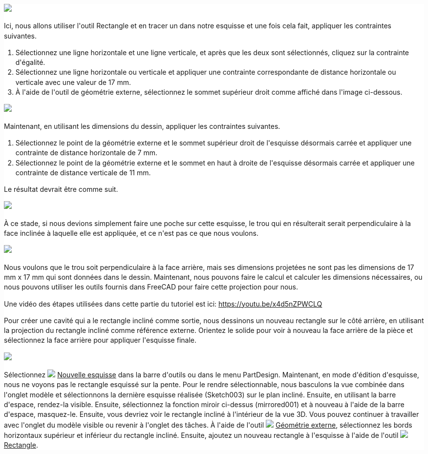 ![](/images/Tut17_innerplane.png)

Ici, nous allons utiliser l'outil Rectangle et en tracer un dans notre esquisse et une fois cela fait, appliquer les contraintes suivantes.

1. Sélectionnez une ligne horizontale et une ligne verticale, et après que les deux sont sélectionnés, cliquez sur la contrainte d'égalité.
2. Sélectionnez une ligne horizontale ou verticale et appliquer une contrainte correspondante de distance horizontale ou verticale avec une valeur de 17 mm.
3. À l'aide de l'outil de géométrie externe, sélectionnez le sommet supérieur droit comme affiché dans l'image ci-dessous.

![](/images/Tut17_rechtangleholeunconstrained.png)

Maintenant, en utilisant les dimensions du dessin, appliquer les contraintes suivantes.

1. Sélectionnez le point de la géométrie externe et le sommet supérieur droit de l'esquisse désormais carrée et appliquer une contrainte de distance horizontale de 7 mm.
2. Sélectionnez le point de la géométrie externe et le sommet en haut à droite de l'esquisse désormais carrée et appliquer une contrainte de distance verticale de 11 mm.

Le résultat devrait être comme suit.

![](/images/Tut17_rectangleholeconstrained.png)

À ce stade, si nous devions simplement faire une poche sur cette esquisse, le trou qui en résulterait serait perpendiculaire à la face inclinée à laquelle elle est appliquée, et ce n'est pas ce que nous voulons.

![](/images/Tut17_wrongplaneforpocket.png)

Nous voulons que le trou soit perpendiculaire à la face arrière, mais ses dimensions projetées ne sont pas les dimensions de 17 mm x 17 mm qui sont données dans le dessin. Maintenant, nous pouvons faire le calcul et calculer les dimensions nécessaires, ou nous pouvons utiliser les outils fournis dans FreeCAD pour faire cette projection pour nous.

Une vidéo des étapes utilisées dans cette partie du tutoriel est ici: <https://youtu.be/x4d5nZPWCLQ>

Pour créer une cavité qui a le rectangle incliné comme sortie, nous dessinons un nouveau rectangle sur le côté arrière, en utilisant la projection du rectangle incliné comme référence externe.
Orientez le solide pour voir à nouveau la face arrière de la pièce et sélectionnez la face arrière pour appliquer l'esquisse finale.

![](/images/Tut17_profilewithsideblocksrearplane.png)

Sélectionnez ![](/images/PartDesign_NewSketch.svg) [Nouvelle esquisse](/PartDesign_NewSketch/fr "PartDesign NewSketch/fr") dans la barre d'outils ou dans le menu PartDesign. Maintenant, en mode d'édition d'esquisse, nous ne voyons pas le rectangle esquissé sur la pente. Pour le rendre sélectionnable, nous basculons la vue combinée dans l'onglet modèle et sélectionnons la dernière esquisse réalisée (Sketch003) sur le plan incliné. Ensuite, en utilisant la barre d'espace, rendez-la visible. Ensuite, sélectionnez la fonction miroir ci-dessus (mirrored001) et à nouveau à l'aide de la barre d'espace, masquez-le. Ensuite, vous devriez voir le rectangle incliné à l'intérieur de la vue 3D. Vous pouvez continuer à travailler avec l'onglet du modèle visible ou revenir à l'onglet des tâches. À l'aide de l'outil ![](/images/Sketcher_External.svg) [Géométrie externe](/Sketcher_External/fr "Sketcher External/fr"), sélectionnez les bords horizontaux supérieur et inférieur du rectangle incliné. Ensuite, ajoutez un nouveau rectangle à l'esquisse à l'aide de l'outil ![](/images/Sketcher_CreateRectangle.svg) [Rectangle](/Sketcher_CreateRectangle/fr "Sketcher CreateRectangle/fr").
